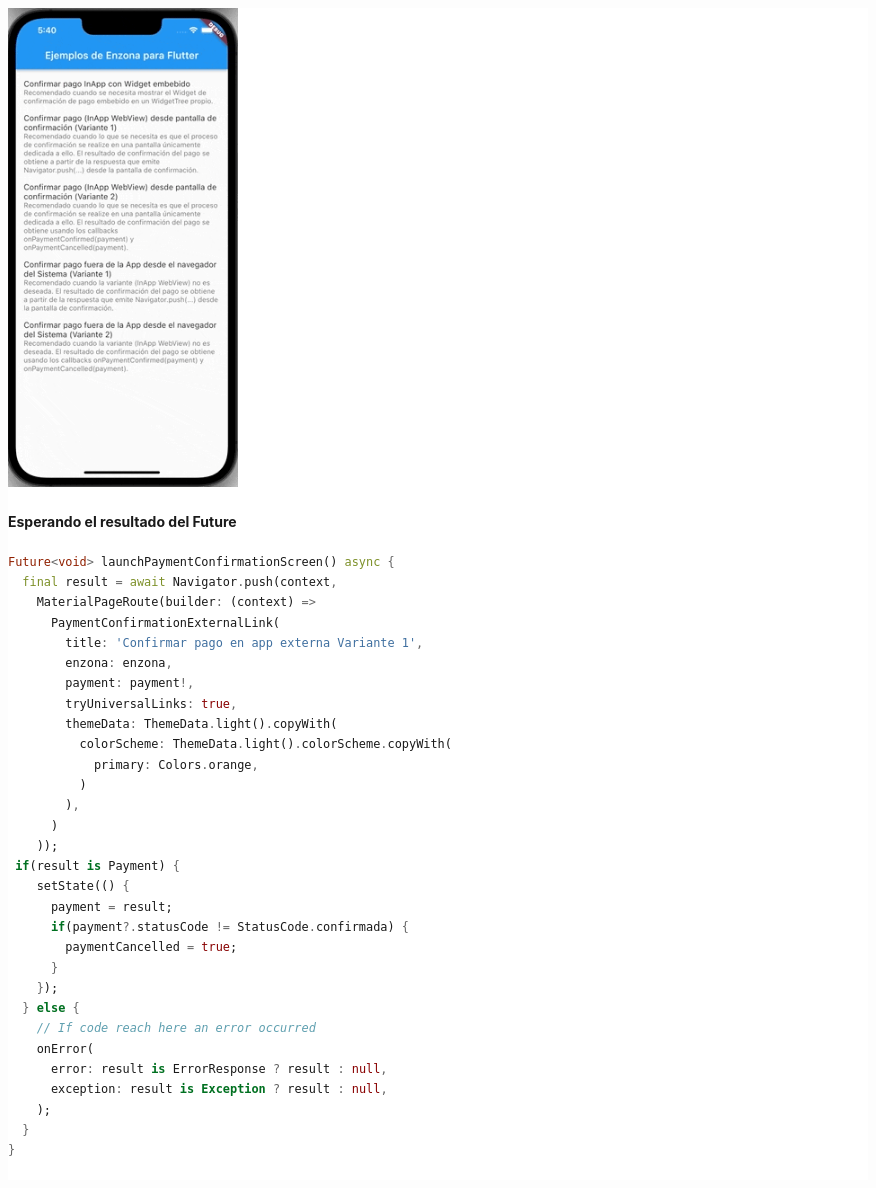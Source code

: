 <img src="https://raw.githubusercontent.com/luis901101/enzona/master/enzona_flutter/example/doc/gifs/external-link-v2.gif" width="230"/>
</a>
</div>

#### Esperando el resultado del Future
```dart
Future<void> launchPaymentConfirmationScreen() async {  
  final result = await Navigator.push(context,  
    MaterialPageRoute(builder: (context) =>  
      PaymentConfirmationExternalLink(  
        title: 'Confirmar pago en app externa Variante 1',  
        enzona: enzona,  
        payment: payment!,  
        tryUniversalLinks: true,  
        themeData: ThemeData.light().copyWith(  
          colorScheme: ThemeData.light().colorScheme.copyWith(  
            primary: Colors.orange,  
          )  
        ),  
      )  
    ));  
 if(result is Payment) {  
    setState(() {  
      payment = result;  
      if(payment?.statusCode != StatusCode.confirmada) {  
        paymentCancelled = true;  
      }  
    });  
  } else {  
    // If code reach here an error occurred  
    onError(  
      error: result is ErrorResponse ? result : null,  
      exception: result is Exception ? result : null,  
    );  
  }  
}  
  
```
